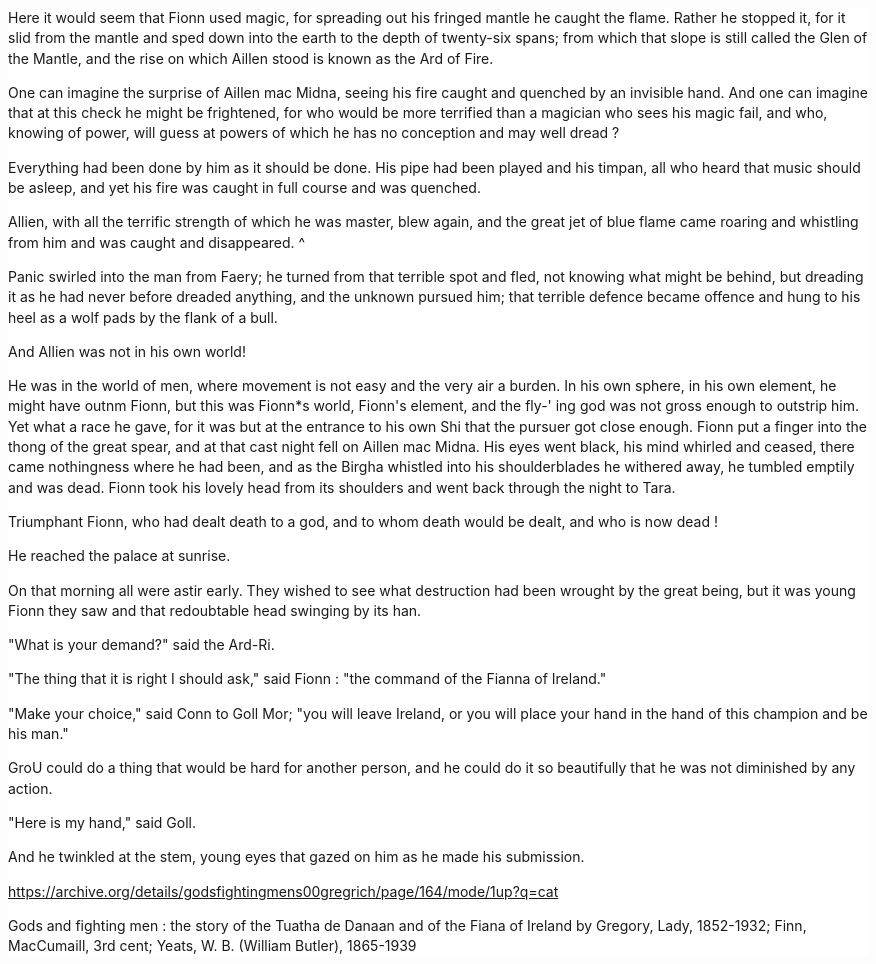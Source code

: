 Here it would seem that Fionn used magic, for spreading out his fringed mantle he caught the flame. Rather he stopped it, for it slid from the mantle and sped down into the earth to the depth of twenty-six spans; from which that slope is still called the Glen of the Mantle, and the rise on which Aillen stood is known as the Ard of Fire.

One can imagine the surprise of Aillen mac Midna, seeing his fire caught and quenched by an invisible hand. And one can imagine that at this check he might be frightened, for who would be more terrified than a magician who sees his magic fail, and who, knowing of power, will guess at powers of which he has no conception and may well dread ?

Everything had been done by him as it should be done. His pipe had been played and his timpan, all who heard that music should be asleep, and yet his fire was caught in full course and was quenched.

Allien, with all the terrific strength of which he was master, blew again, and the great jet of blue flame came roaring and whistling from him and was caught and disappeared. ^

Panic swirled into the man from Faery; he turned from that terrible spot and fled, not knowing what might be behind, but dreading it as he had never before dreaded anything, and the unknown pursued him; that terrible defence became offence and hung to his heel as a wolf pads by the flank of a bull.

And Allien was not in his own world!

He was in the world of men, where movement is not easy and the very air a burden. In his own sphere, in his own element, he might have outnm Fionn, but this was Fionn*s world, Fionn's element, and the fly-' ing god was not gross enough to outstrip him. Yet what a race he gave, for it was but at the entrance to his own Shi that the pursuer got close enough. Fionn put a finger into the thong of the great spear, and at that cast night fell on Aillen mac Midna. His eyes went black, his mind whirled and ceased, there came nothingness where he had been, and as the Birgha whistled into his shoulderblades he withered away, he tumbled emptily and was dead. Fionn took his lovely head from its shoulders and went back through the night to Tara.

Triumphant Fionn, who had dealt death to a god, and to whom death would be dealt, and who is now dead !

He reached the palace at sunrise.

On that morning all were astir early. They wished to see what destruction had been wrought by the great being, but it was young Fionn they saw and that redoubtable head swinging by its han.

"What is your demand?" said the Ard-Ri.

"The thing that it is right I should ask," said Fionn : "the command of the Fianna of Ireland."

"Make your choice," said Conn to Goll Mor; "you will leave Ireland, or you will place your hand in the hand of this champion and be his man."

GroU could do a thing that would be hard for another person, and he could do it so beautifully that he was not diminished by any action.

"Here is my hand," said Goll.

And he twinkled at the stem, young eyes that gazed on him as he made his submission.





https://archive.org/details/godsfightingmens00gregrich/page/164/mode/1up?q=cat

Gods and fighting men : the story of the Tuatha de Danaan and of the Fiana of Ireland
by Gregory, Lady, 1852-1932; Finn, MacCumaill, 3rd cent; Yeats, W. B. (William Butler), 1865-1939
